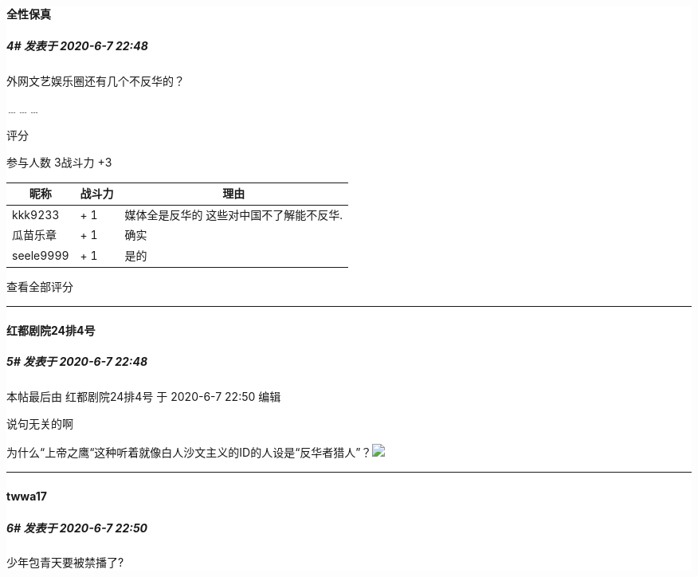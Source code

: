 ####  全性保真  
##### 4#       发表于 2020-6-7 22:48




外网文艺娱乐圈还有几个不反华的？



﹍﹍﹍

评分





 参与人数 3战斗力 +3

|昵称|战斗力|理由|
|----|---|---|
| kkk9233| + 1|媒体全是反华的  这些对中国不了解能不反华.|
| 瓜苗乐章| + 1|确实|
| seele9999| + 1|是的|



查看全部评分






*****

####  红都剧院24排4号  
##### 5#       发表于 2020-6-7 22:48



 本帖最后由 红都剧院24排4号 于 2020-6-7 22:50 编辑 

说句无关的啊

为什么“上帝之鹰“这种听着就像白人沙文主义的ID的人设是“反华者猎人”？<img src="https://static.saraba1st.com/image/smiley/face2017/034.png" referrerpolicy="no-referrer">







*****

####  twwa17  
##### 6#       发表于 2020-6-7 22:50




少年包青天要被禁播了?

